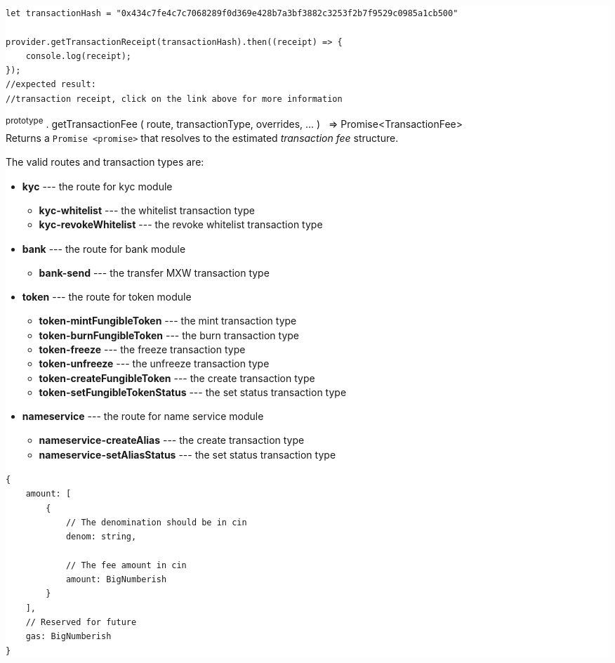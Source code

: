 

    let transactionHash = "0x434c7fe4c7c7068289f0d369e428b7a3bf3882c3253f2b7f9529c0985a1cb500"

    provider.getTransactionReceipt(transactionHash).then((receipt) => {
        console.log(receipt);
    });
    //expected result:
    //transaction receipt, click on the link above for more information

<sup>prototype</sup> . getTransactionFee ( route, transactionType, overrides, ... )   <span class="title-ref">=&gt; Promise&lt;TransactionFee&gt;</span>  
Returns a `Promise <promise>` that resolves to the estimated
_transaction fee_ structure.

The valid routes and transaction types are:

- **kyc** --- the route for kyc module

  - **kyc-whitelist** --- the whitelist transaction type
  - **kyc-revokeWhitelist** --- the revoke whitelist transaction
    type

- **bank** --- the route for bank module

  - **bank-send** --- the transfer MXW transaction type

- **token** --- the route for token module

  - **token-mintFungibleToken** --- the mint transaction type
  - **token-burnFungibleToken** --- the burn transaction type
  - **token-freeze** --- the freeze transaction type
  - **token-unfreeze** --- the unfreeze transaction type
  - **token-createFungibleToken** --- the create transaction type
  - **token-setFungibleTokenStatus** --- the set status transaction
    type

- **nameservice** --- the route for name service module
  - **nameservice-createAlias** --- the create transaction type
  - **nameservice-setAliasStatus** --- the set status transaction
    type

<div id="transaction-fee">

    {
        amount: [
            {
                // The denomination should be in cin
                denom: string,

                // The fee amount in cin
                amount: BigNumberish
            }
        ],
        // Reserved for future
        gas: BigNumberish
    }
